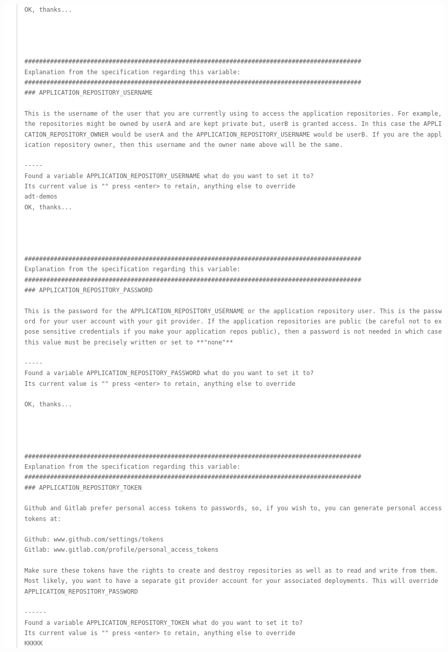 >     OK, thanks...
>     
>     
>     
>     
>     ############################################################################################
>     Explanation from the specification regarding this variable:
>     ############################################################################################
>     ### APPLICATION_REPOSITORY_USERNAME
>     
>     This is the username of the user that you are currently using to access the application repositories. For example, the repositories might be owned by userA and are kept private but, userB is granted access. In this case the APPLICATION_REPOSITORY_OWNER would be userA and the APPLICATION_REPOSITORY_USERNAME would be userB. If you are the application repository owner, then this username and the owner name above will be the same.
>     
>     -----
>     Found a variable APPLICATION_REPOSITORY_USERNAME what do you want to set it to?
>     Its current value is "" press <enter> to retain, anything else to override
>     adt-demos
>     OK, thanks...
>     
>     
>     
>     
>     ############################################################################################
>     Explanation from the specification regarding this variable:
>     ############################################################################################
>     ### APPLICATION_REPOSITORY_PASSWORD  
>     
>     This is the password for the APPLICATION_REPOSITORY_USERNAME or the application repository user. This is the password for your user account with your git provider. If the application repositories are public (be careful not to expose sensitive credentials if you make your application repos public), then a password is not needed in which case this value must be precisely written or set to **"none"**
>     
>     -----
>     Found a variable APPLICATION_REPOSITORY_PASSWORD what do you want to set it to?
>     Its current value is "" press <enter> to retain, anything else to override
>     
>     OK, thanks...
>     
>     
>     
>     
>     ############################################################################################
>     Explanation from the specification regarding this variable:
>     ############################################################################################
>     ### APPLICATION_REPOSITORY_TOKEN
>     
>     Github and Gitlab prefer personal access tokens to passwords, so, if you wish to, you can generate personal access tokens at:
>     
>     Github: www.github.com/settings/tokens
>     Gitlab: www.gitlab.com/profile/personal_access_tokens
>     
>     Make sure these tokens have the rights to create and destroy repositories as well as to read and write from them. Most likely, you want to have a separate git provider account for your associated deployments. This will override APPLICATION_REPOSITORY_PASSWORD
>     
>     ------
>     Found a variable APPLICATION_REPOSITORY_TOKEN what do you want to set it to?
>     Its current value is "" press <enter> to retain, anything else to override
>     KKKKK